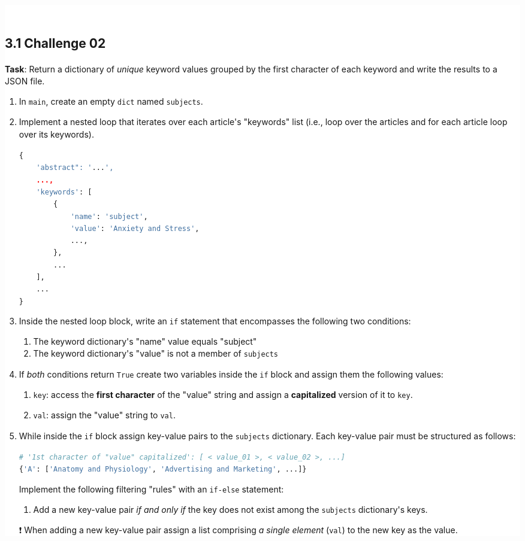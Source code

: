 <br />

## 3.1 Challenge 02

__Task__: Return a dictionary of _unique_ keyword values grouped by the first character of each
keyword and write the results to a JSON file.

1. In `main`, create an empty `dict` named `subjects`.

2. Implement a nested loop that iterates over each article's "keywords" list (i.e., loop over the
   articles and for each article loop over its keywords).

   ```python
   {
       'abstract": '...',
       ...,
       'keywords': [
           {
               'name': 'subject',
               'value': 'Anxiety and Stress',
               ...,
           },
           ...
       ],
       ...
   }
   ```

3. Inside the nested loop block, write an `if` statement that encompasses the following two
   conditions:

   1. The keyword dictionary's "name" value equals "subject"
   2. The keyword dictionary's "value" is not a member of `subjects`

4. If _both_ conditions return `True` create two variables inside the `if` block and assign them the
   following values:

   1. `key`: access the __first character__ of the "value" string and assign a __capitalized__
      version of it to `key`.

   2. `val`: assign the "value" string to `val`.

5. While inside the `if` block assign key-value pairs to the `subjects` dictionary. Each key-value
   pair must be structured as follows:

   ```python
   # '1st character of "value" capitalized': [ < value_01 >, < value_02 >, ...]
   {'A': ['Anatomy and Physiology', 'Advertising and Marketing', ...]}
   ```
   Implement the following filtering "rules" with an `if-else` statement:

   1. Add a new key-value pair _if and only if_ the key does not exist among the `subjects`
      dictionary's keys.

     :exclamation: When adding a new key-value pair assign a list comprising _a single element_
     (`val`) to the new key as the value.
